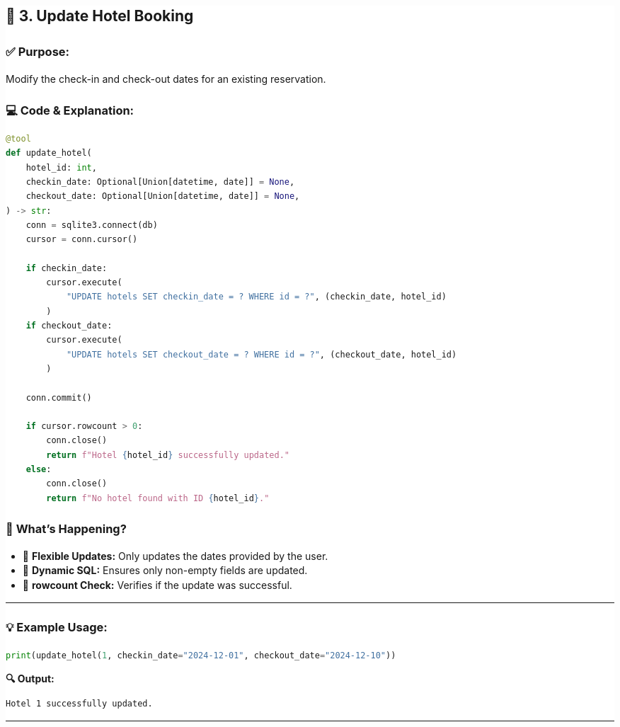 
## 🔄 **3. Update Hotel Booking**  
### ✅ **Purpose:**  
Modify the check-in and check-out dates for an existing reservation.  

### 💻 **Code & Explanation:**  
```python
@tool
def update_hotel(
    hotel_id: int,
    checkin_date: Optional[Union[datetime, date]] = None,
    checkout_date: Optional[Union[datetime, date]] = None,
) -> str:
    conn = sqlite3.connect(db)
    cursor = conn.cursor()

    if checkin_date:
        cursor.execute(
            "UPDATE hotels SET checkin_date = ? WHERE id = ?", (checkin_date, hotel_id)
        )
    if checkout_date:
        cursor.execute(
            "UPDATE hotels SET checkout_date = ? WHERE id = ?", (checkout_date, hotel_id)
        )

    conn.commit()

    if cursor.rowcount > 0:
        conn.close()
        return f"Hotel {hotel_id} successfully updated."
    else:
        conn.close()
        return f"No hotel found with ID {hotel_id}."
```

### 📝 **What’s Happening?**  
- 📅 **Flexible Updates:** Only updates the dates provided by the user.  
- 🔄 **Dynamic SQL:** Ensures only non-empty fields are updated.  
- 🎯 **rowcount Check:** Verifies if the update was successful.  

---

### 💡 **Example Usage:**  
```python
print(update_hotel(1, checkin_date="2024-12-01", checkout_date="2024-12-10"))
```
**🔍 Output:**  
```
Hotel 1 successfully updated.
```

---